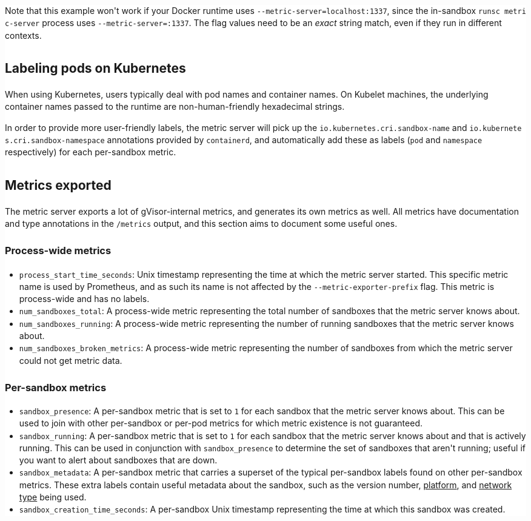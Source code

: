 Note that this example won't work if your Docker runtime uses
`--metric-server=localhost:1337`, since the in-sandbox `runsc metric-server`
process uses `--metric-server=:1337`. The flag values need to be an *exact*
string match, even if they run in different contexts.

## Labeling pods on Kubernetes

When using Kubernetes, users typically deal with pod names and container names.
On Kubelet machines, the underlying container names passed to the runtime are
non-human-friendly hexadecimal strings.

In order to provide more user-friendly labels, the metric server will pick up
the `io.kubernetes.cri.sandbox-name` and `io.kubernetes.cri.sandbox-namespace`
annotations provided by `containerd`, and automatically add these as labels
(`pod` and `namespace` respectively) for each per-sandbox metric.

## Metrics exported

The metric server exports a lot of gVisor-internal metrics, and generates its
own metrics as well. All metrics have documentation and type annotations in the
`/metrics` output, and this section aims to document some useful ones.

### Process-wide metrics

*   `process_start_time_seconds`: Unix timestamp representing the time at which
    the metric server started. This specific metric name is used by Prometheus,
    and as such its name is not affected by the `--metric-exporter-prefix` flag.
    This metric is process-wide and has no labels.
*   `num_sandboxes_total`: A process-wide metric representing the total number
    of sandboxes that the metric server knows about.
*   `num_sandboxes_running`: A process-wide metric representing the number of
    running sandboxes that the metric server knows about.
*   `num_sandboxes_broken_metrics`: A process-wide metric representing the
    number of sandboxes from which the metric server could not get metric data.

### Per-sandbox metrics

*   `sandbox_presence`: A per-sandbox metric that is set to `1` for each sandbox
    that the metric server knows about. This can be used to join with other
    per-sandbox or per-pod metrics for which metric existence is not guaranteed.
*   `sandbox_running`: A per-sandbox metric that is set to `1` for each sandbox
    that the metric server knows about and that is actively running. This can be
    used in conjunction with `sandbox_presence` to determine the set of
    sandboxes that aren't running; useful if you want to alert about sandboxes
    that are down.
*   `sandbox_metadata`: A per-sandbox metric that carries a superset of the
    typical per-sandbox labels found on other per-sandbox metrics. These extra
    labels contain useful metadata about the sandbox, such as the version
    number, [platform](platforms.md), and [network type](networking.md) being
    used.
*   `sandbox_creation_time_seconds`: A per-sandbox Unix timestamp representing
    the time at which this sandbox was created.
